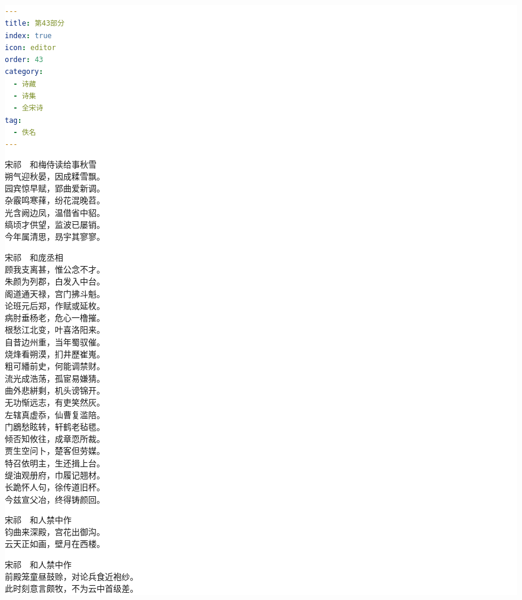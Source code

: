```yaml
---
title: 第43部分
index: true
icon: editor
order: 43
category:
  - 诗藏
  - 诗集
  - 全宋诗
tag:
  - 佚名
---
```


宋祁　和梅侍读给事秋雪  
朔气迎秋晏，因成糅雪飘。  
园宾惊早赋，郢曲爱新调。  
杂霰鸣寒萚，纷花混晚苕。  
光含阙边凤，温借省中貂。  
缟顷才供望，监波已屡销。  
今年属清思，昮宇其寥寥。  

宋祁　和庞丞相  
顾我支离甚，惟公念不才。  
朱颜为列郡，白发入中台。  
阁道通天禄，宫门拂斗魁。  
论班元后郑，作赋或延枚。  
病肘垂杨老，危心一橹摧。  
根愁江北变，叶喜洛阳来。  
自昔边州重，当年蜀驭催。  
烧烽看朔漠，扪井歷崔嵬。  
粗可繙前史，何能调禁财。  
流光成浩荡，孤宦易嫌猜。  
曲外悲絣剩，机头谤锦开。  
无功惭远志，有吏笑然灰。  
左辖真虚忝，仙曹复滥陪。  
门鶋愁眩转，轩鹤老毡毸。  
倾否知攸往，成章恧所裁。  
贾生空问卜，楚客但劳媒。  
特召依明主，生还揖上台。  
缇油观册府，巾履记翘材。  
长跪怀人句，徐传道旧杯。  
今兹宣父冶，终得铸颜回。  

宋祁　和人禁中作  
钧曲来深殿，宫花出御沟。  
云天正如画，壁月在西楼。  

宋祁　和人禁中作  
前殿笼童昼鼓赊，对论兵食近袍纱。  
此时刻意言颇牧，不为云中首级差。  
